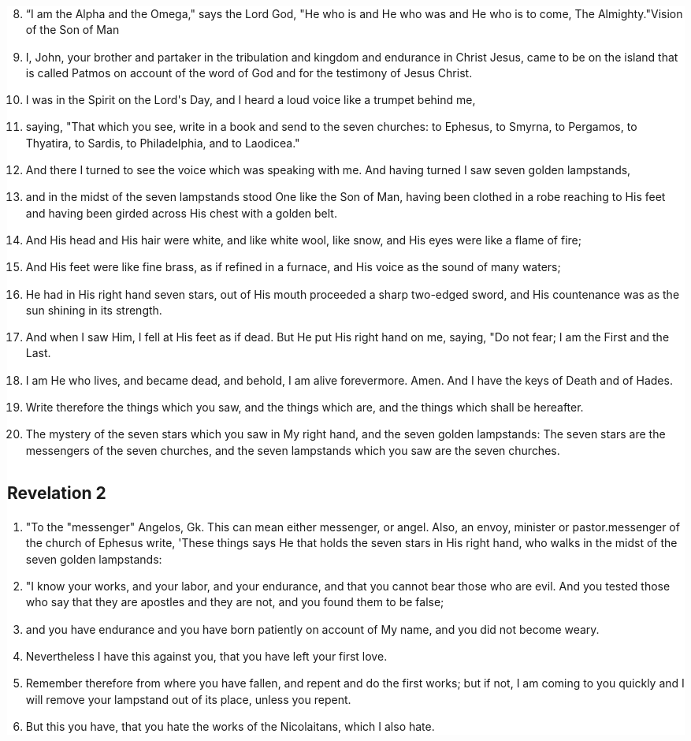 8. “I am the Alpha and the Omega," says the Lord God, "He who is and He who was and He who is to come, The Almighty."Vision of the Son of Man

9. I, John, your brother and partaker in the tribulation and kingdom and endurance in Christ Jesus, came to be on the island that is called Patmos on account of the word of God and for the testimony of Jesus Christ.

10. I was in the Spirit on the Lord's Day, and I heard a loud voice like a trumpet behind me,

11. saying, "That which you see, write in a book and send to the seven churches: to Ephesus, to Smyrna, to Pergamos, to Thyatira, to Sardis, to Philadelphia, and to Laodicea."

12. And there I turned to see the voice which was speaking with me. And having turned I saw seven golden lampstands,

13. and in the midst of the seven lampstands stood One like the Son of Man, having been clothed in a robe reaching to His feet and having been girded across His chest with a golden belt.

14. And His head and His hair were white, and like white wool, like snow, and His eyes were like a flame of fire;

15. And His feet were like fine brass, as if refined in a furnace, and His voice as the sound of many waters;

16. He had in His right hand seven stars, out of His mouth proceeded a sharp two-edged sword, and His countenance was as the sun shining in its strength.

17. And when I saw Him, I fell at His feet as if dead. But He put His right hand on me, saying, "Do not fear; I am the First and the Last.

18. I am He who lives, and became dead, and behold, I am alive forevermore. Amen. And I have the keys of Death and of Hades.

19. Write therefore the things which you saw, and the things which are, and the things which shall be hereafter.

20. The mystery of the seven stars which you saw in My right hand, and the seven golden lampstands: The seven stars are the messengers of the seven churches, and the seven lampstands which you saw are the seven churches. 

## Revelation 2

1. "To the "messenger" Angelos, Gk. This can mean either messenger, or angel. Also, an envoy, minister or pastor.messenger of the church of Ephesus write, 'These things says He that holds the seven stars in His right hand, who walks in the midst of the seven golden lampstands:

2. "I know your works, and your labor, and your endurance, and that you cannot bear those who are evil. And you tested those who say that they are apostles and they are not, and you found them to be false;

3. and you have endurance and you have born patiently on account of My name, and you did not become weary.

4. Nevertheless I have this against you, that you have left your first love.

5. Remember therefore from where you have fallen, and repent and do the first works; but if not, I am coming to you quickly and I will remove your lampstand out of its place, unless you repent.

6. But this you have, that you hate the works of the Nicolaitans, which I also hate.
